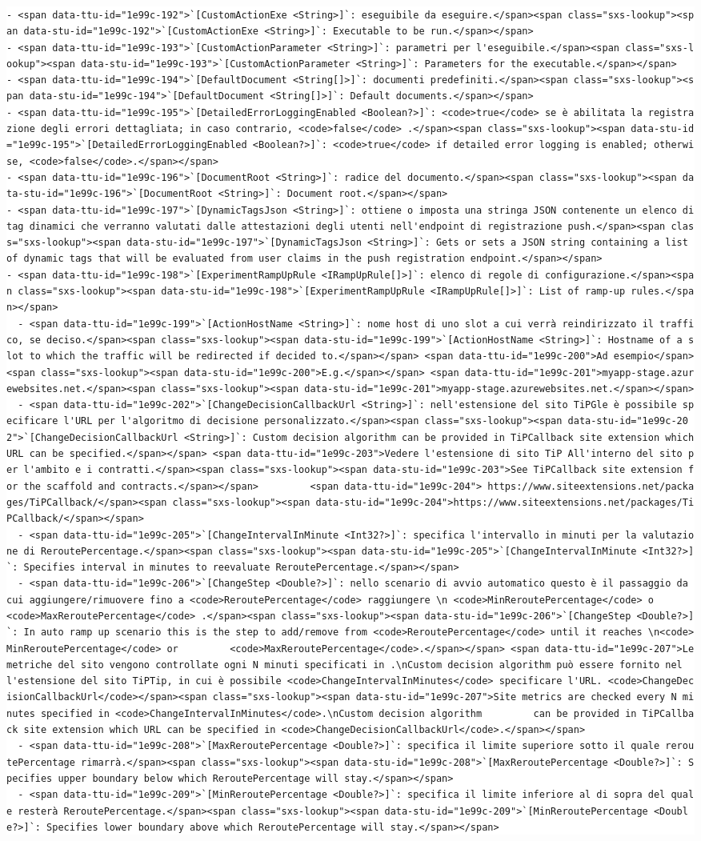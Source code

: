     - <span data-ttu-id="1e99c-192">`[CustomActionExe <String>]`: eseguibile da eseguire.</span><span class="sxs-lookup"><span data-stu-id="1e99c-192">`[CustomActionExe <String>]`: Executable to be run.</span></span>
    - <span data-ttu-id="1e99c-193">`[CustomActionParameter <String>]`: parametri per l'eseguibile.</span><span class="sxs-lookup"><span data-stu-id="1e99c-193">`[CustomActionParameter <String>]`: Parameters for the executable.</span></span>
    - <span data-ttu-id="1e99c-194">`[DefaultDocument <String[]>]`: documenti predefiniti.</span><span class="sxs-lookup"><span data-stu-id="1e99c-194">`[DefaultDocument <String[]>]`: Default documents.</span></span>
    - <span data-ttu-id="1e99c-195">`[DetailedErrorLoggingEnabled <Boolean?>]`: <code>true</code> se è abilitata la registrazione degli errori dettagliata; in caso contrario, <code>false</code> .</span><span class="sxs-lookup"><span data-stu-id="1e99c-195">`[DetailedErrorLoggingEnabled <Boolean?>]`: <code>true</code> if detailed error logging is enabled; otherwise, <code>false</code>.</span></span>
    - <span data-ttu-id="1e99c-196">`[DocumentRoot <String>]`: radice del documento.</span><span class="sxs-lookup"><span data-stu-id="1e99c-196">`[DocumentRoot <String>]`: Document root.</span></span>
    - <span data-ttu-id="1e99c-197">`[DynamicTagsJson <String>]`: ottiene o imposta una stringa JSON contenente un elenco di tag dinamici che verranno valutati dalle attestazioni degli utenti nell'endpoint di registrazione push.</span><span class="sxs-lookup"><span data-stu-id="1e99c-197">`[DynamicTagsJson <String>]`: Gets or sets a JSON string containing a list of dynamic tags that will be evaluated from user claims in the push registration endpoint.</span></span>
    - <span data-ttu-id="1e99c-198">`[ExperimentRampUpRule <IRampUpRule[]>]`: elenco di regole di configurazione.</span><span class="sxs-lookup"><span data-stu-id="1e99c-198">`[ExperimentRampUpRule <IRampUpRule[]>]`: List of ramp-up rules.</span></span>
      - <span data-ttu-id="1e99c-199">`[ActionHostName <String>]`: nome host di uno slot a cui verrà reindirizzato il traffico, se deciso.</span><span class="sxs-lookup"><span data-stu-id="1e99c-199">`[ActionHostName <String>]`: Hostname of a slot to which the traffic will be redirected if decided to.</span></span> <span data-ttu-id="1e99c-200">Ad esempio</span><span class="sxs-lookup"><span data-stu-id="1e99c-200">E.g.</span></span> <span data-ttu-id="1e99c-201">myapp-stage.azurewebsites.net.</span><span class="sxs-lookup"><span data-stu-id="1e99c-201">myapp-stage.azurewebsites.net.</span></span>
      - <span data-ttu-id="1e99c-202">`[ChangeDecisionCallbackUrl <String>]`: nell'estensione del sito TiPGle è possibile specificare l'URL per l'algoritmo di decisione personalizzato.</span><span class="sxs-lookup"><span data-stu-id="1e99c-202">`[ChangeDecisionCallbackUrl <String>]`: Custom decision algorithm can be provided in TiPCallback site extension which URL can be specified.</span></span> <span data-ttu-id="1e99c-203">Vedere l'estensione di sito TiP All'interno del sito per l'ambito e i contratti.</span><span class="sxs-lookup"><span data-stu-id="1e99c-203">See TiPCallback site extension for the scaffold and contracts.</span></span>         <span data-ttu-id="1e99c-204"> https://www.siteextensions.net/packages/TiPCallback/</span><span class="sxs-lookup"><span data-stu-id="1e99c-204">https://www.siteextensions.net/packages/TiPCallback/</span></span>
      - <span data-ttu-id="1e99c-205">`[ChangeIntervalInMinute <Int32?>]`: specifica l'intervallo in minuti per la valutazione di ReroutePercentage.</span><span class="sxs-lookup"><span data-stu-id="1e99c-205">`[ChangeIntervalInMinute <Int32?>]`: Specifies interval in minutes to reevaluate ReroutePercentage.</span></span>
      - <span data-ttu-id="1e99c-206">`[ChangeStep <Double?>]`: nello scenario di avvio automatico questo è il passaggio da cui aggiungere/rimuovere fino a <code>ReroutePercentage</code> raggiungere \n <code>MinReroutePercentage</code> o         <code>MaxReroutePercentage</code> .</span><span class="sxs-lookup"><span data-stu-id="1e99c-206">`[ChangeStep <Double?>]`: In auto ramp up scenario this is the step to add/remove from <code>ReroutePercentage</code> until it reaches \n<code>MinReroutePercentage</code> or         <code>MaxReroutePercentage</code>.</span></span> <span data-ttu-id="1e99c-207">Le metriche del sito vengono controllate ogni N minuti specificati in .\nCustom decision algorithm può essere fornito nell'estensione del sito TiPTip, in cui è possibile <code>ChangeIntervalInMinutes</code> specificare l'URL. <code>ChangeDecisionCallbackUrl</code></span><span class="sxs-lookup"><span data-stu-id="1e99c-207">Site metrics are checked every N minutes specified in <code>ChangeIntervalInMinutes</code>.\nCustom decision algorithm         can be provided in TiPCallback site extension which URL can be specified in <code>ChangeDecisionCallbackUrl</code>.</span></span>
      - <span data-ttu-id="1e99c-208">`[MaxReroutePercentage <Double?>]`: specifica il limite superiore sotto il quale reroutePercentage rimarrà.</span><span class="sxs-lookup"><span data-stu-id="1e99c-208">`[MaxReroutePercentage <Double?>]`: Specifies upper boundary below which ReroutePercentage will stay.</span></span>
      - <span data-ttu-id="1e99c-209">`[MinReroutePercentage <Double?>]`: specifica il limite inferiore al di sopra del quale resterà ReroutePercentage.</span><span class="sxs-lookup"><span data-stu-id="1e99c-209">`[MinReroutePercentage <Double?>]`: Specifies lower boundary above which ReroutePercentage will stay.</span></span>